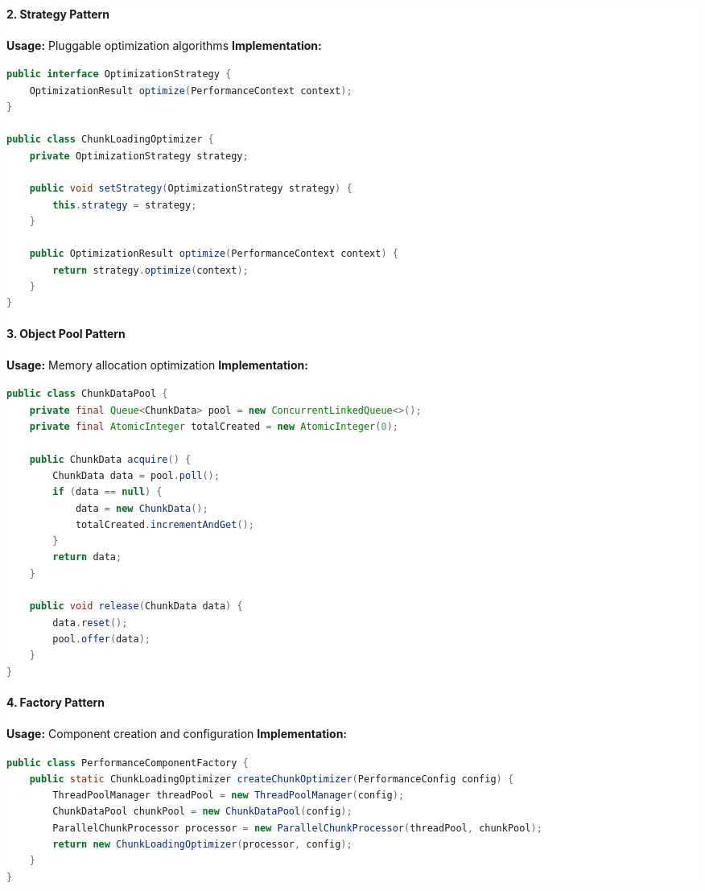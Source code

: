 #### 2. Strategy Pattern
**Usage:** Pluggable optimization algorithms
**Implementation:**
```java
public interface OptimizationStrategy {
    OptimizationResult optimize(PerformanceContext context);
}

public class ChunkLoadingOptimizer {
    private OptimizationStrategy strategy;

    public void setStrategy(OptimizationStrategy strategy) {
        this.strategy = strategy;
    }

    public OptimizationResult optimize(PerformanceContext context) {
        return strategy.optimize(context);
    }
}
```

#### 3. Object Pool Pattern
**Usage:** Memory allocation optimization
**Implementation:**
```java
public class ChunkDataPool {
    private final Queue<ChunkData> pool = new ConcurrentLinkedQueue<>();
    private final AtomicInteger totalCreated = new AtomicInteger(0);

    public ChunkData acquire() {
        ChunkData data = pool.poll();
        if (data == null) {
            data = new ChunkData();
            totalCreated.incrementAndGet();
        }
        return data;
    }

    public void release(ChunkData data) {
        data.reset();
        pool.offer(data);
    }
}
```

#### 4. Factory Pattern
**Usage:** Component creation and configuration
**Implementation:**
```java
public class PerformanceComponentFactory {
    public static ChunkLoadingOptimizer createChunkOptimizer(PerformanceConfig config) {
        ThreadPoolManager threadPool = new ThreadPoolManager(config);
        ChunkDataPool chunkPool = new ChunkDataPool(config);
        ParallelChunkProcessor processor = new ParallelChunkProcessor(threadPool, chunkPool);
        return new ChunkLoadingOptimizer(processor, config);
    }
}
```
